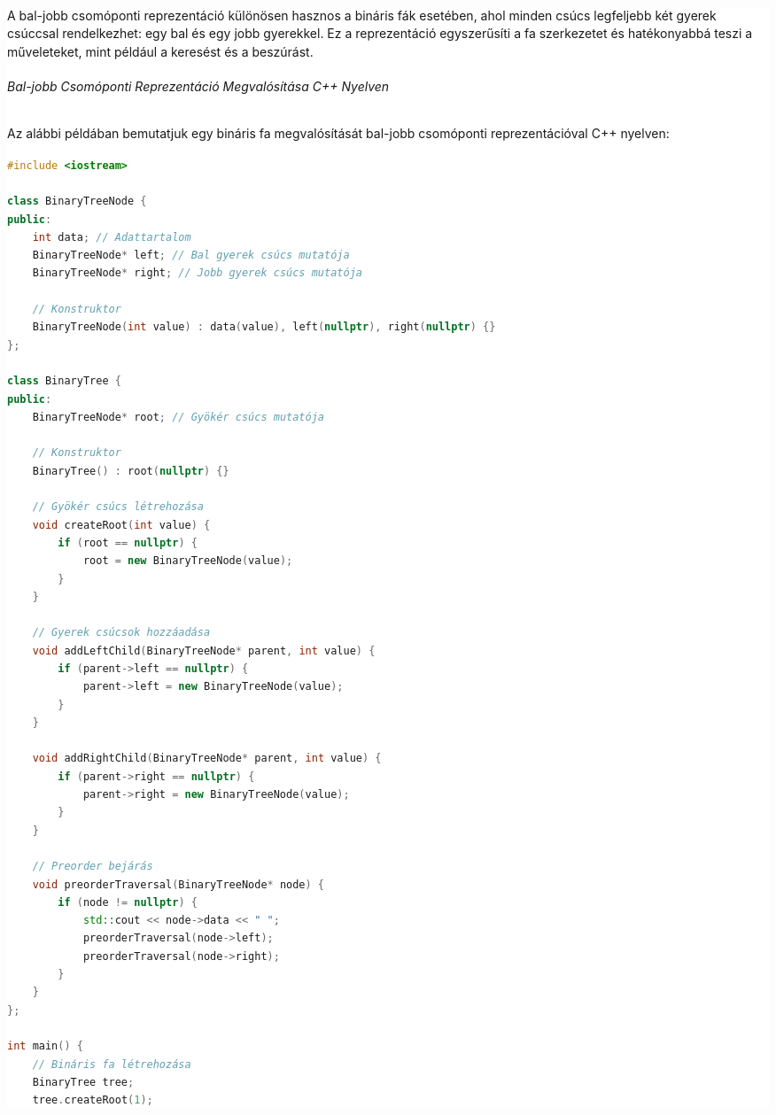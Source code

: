A bal-jobb csomóponti reprezentáció különösen hasznos a bináris fák esetében, ahol minden csúcs legfeljebb két gyerek csúccsal rendelkezhet: egy bal és egy jobb gyerekkel. Ez a reprezentáció egyszerűsíti a fa szerkezetet és hatékonyabbá teszi a műveleteket, mint például a keresést és a beszúrást.

###### Bal-jobb Csomóponti Reprezentáció Megvalósítása C++ Nyelven

Az alábbi példában bemutatjuk egy bináris fa megvalósítását bal-jobb csomóponti reprezentációval C++ nyelven:

```cpp
#include <iostream>

class BinaryTreeNode {
public:
    int data; // Adattartalom
    BinaryTreeNode* left; // Bal gyerek csúcs mutatója
    BinaryTreeNode* right; // Jobb gyerek csúcs mutatója

    // Konstruktor
    BinaryTreeNode(int value) : data(value), left(nullptr), right(nullptr) {}
};

class BinaryTree {
public:
    BinaryTreeNode* root; // Gyökér csúcs mutatója

    // Konstruktor
    BinaryTree() : root(nullptr) {}

    // Gyökér csúcs létrehozása
    void createRoot(int value) {
        if (root == nullptr) {
            root = new BinaryTreeNode(value);
        }
    }

    // Gyerek csúcsok hozzáadása
    void addLeftChild(BinaryTreeNode* parent, int value) {
        if (parent->left == nullptr) {
            parent->left = new BinaryTreeNode(value);
        }
    }

    void addRightChild(BinaryTreeNode* parent, int value) {
        if (parent->right == nullptr) {
            parent->right = new BinaryTreeNode(value);
        }
    }

    // Preorder bejárás
    void preorderTraversal(BinaryTreeNode* node) {
        if (node != nullptr) {
            std::cout << node->data << " ";
            preorderTraversal(node->left);
            preorderTraversal(node->right);
        }
    }
};

int main() {
    // Bináris fa létrehozása
    BinaryTree tree;
    tree.createRoot(1);

```